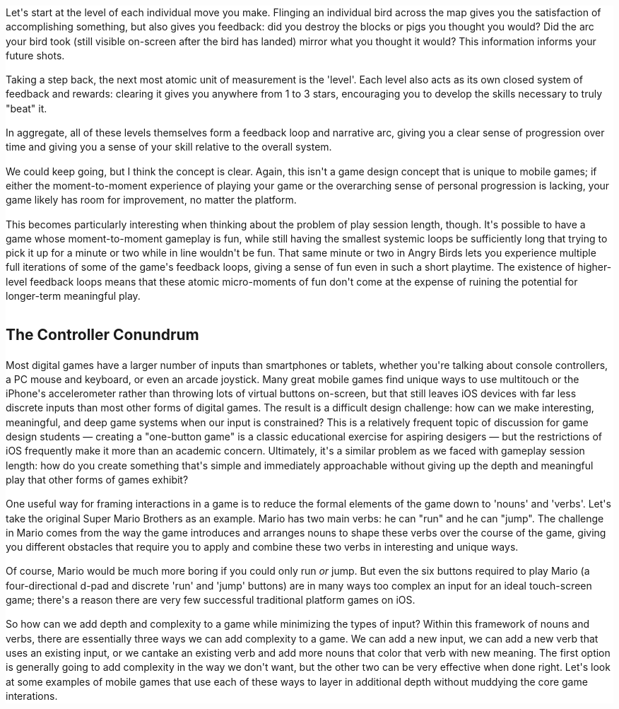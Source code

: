 Let's start at the level of each individual move you make. Flinging an individual bird across the map gives you the satisfaction of accomplishing something, but also gives you feedback: did you destroy the blocks or pigs you thought you would? Did the arc your bird took (still visible on-screen after the bird has landed) mirror what you thought it would? This information informs your future shots.

Taking a step back, the next most atomic unit of measurement is the 'level'. Each level also acts as its own closed system of feedback and rewards: clearing it gives you anywhere from 1 to 3 stars, encouraging you to develop the skills necessary to truly "beat" it.

In aggregate, all of these levels themselves form a feedback loop and narrative arc, giving you a clear sense of progression over time and giving you a sense of your skill relative to the overall system.

We could keep going, but I think the concept is clear. Again, this isn't a game design concept that is unique to mobile games; if either the moment-to-moment experience of playing your game or the overarching sense of personal progression is lacking, your game likely has room for improvement, no matter the platform.

This becomes particularly interesting when thinking about the problem of play session length, though. It's possible to have a game whose moment-to-moment gameplay is fun, while still having the smallest systemic loops be sufficiently long that trying to pick it up for a minute or two while in line wouldn't be fun. That same minute or two in Angry Birds lets you experience multiple full iterations of some of the game's feedback loops, giving a sense of fun even in such a short playtime. The existence of higher-level feedback loops means that these atomic micro-moments of fun don't come at the expense of ruining the potential for longer-term meaningful play.


## The Controller Conundrum

Most digital games have a larger number of inputs than smartphones or tablets, whether you're talking about console controllers, a PC mouse and keyboard, or even an arcade joystick. Many great mobile games find unique ways to use multitouch or the iPhone's accelerometer rather than throwing lots of virtual buttons on-screen, but that still leaves iOS devices with far less discrete inputs than most other forms of digital games. The result is a difficult design challenge: how can we make interesting, meaningful, and deep game systems when our input is constrained? This is a relatively frequent topic of discussion for game design students — creating a "one-button game" is a classic educational exercise for aspiring desigers — but the restrictions of iOS frequently make it more than an academic concern. Ultimately, it's a similar problem as we faced with gameplay session length: how do you create something that's simple and immediately approachable without giving up the depth and meaningful play that other forms of games exhibit?

One useful way for framing interactions in a game is to reduce the formal elements of the game down to 'nouns' and 'verbs'. Let's take the original Super Mario Brothers as an example. Mario has two main verbs: he can "run" and he can "jump". The challenge in Mario comes from the way the game introduces and arranges nouns to shape these verbs over the course of the game, giving you different obstacles that require you to apply and combine these two verbs in interesting and unique ways.

Of course, Mario would be much more boring if you could only run *or* jump. But even the six buttons required to play Mario (a four-directional d-pad and discrete 'run' and 'jump' buttons) are in many ways too complex an input for an ideal touch-screen game; there's a reason there are very few successful traditional platform games on iOS.

So how can we add depth and complexity to a game while minimizing the types of input? Within this framework of nouns and verbs, there are essentially three ways we can add complexity to a game. We can add a new input, we can add a new verb that uses an existing input, or we cantake an existing verb and add more nouns that color that verb with new meaning. The first option is generally going to add complexity in the way we don't want, but the other two can be very effective when done right. Let's look at some examples of mobile games that use each of these ways to layer in additional depth without muddying the core game interations.
